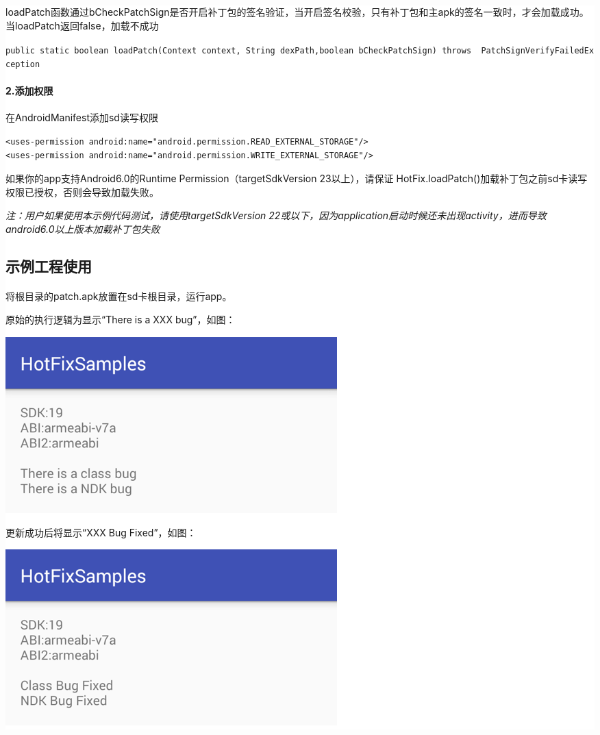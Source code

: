 loadPatch函数通过bCheckPatchSign是否开启补丁包的签名验证，当开启签名校验，只有补丁包和主apk的签名一致时，才会加载成功。当loadPatch返回false，加载不成功

    public static boolean loadPatch(Context context, String dexPath,boolean bCheckPatchSign) throws  PatchSignVerifyFailedException 

#### 2.添加权限
在AndroidManifest添加sd读写权限

    <uses-permission android:name="android.permission.READ_EXTERNAL_STORAGE"/>
    <uses-permission android:name="android.permission.WRITE_EXTERNAL_STORAGE"/>
    
如果你的app支持Android6.0的Runtime Permission（targetSdkVersion 23以上），请保证 HotFix.loadPatch()加载补丁包之前sd卡读写权限已授权，否则会导致加载失败。

*注：用户如果使用本示例代码测试，请使用targetSdkVersion 22或以下，因为application启动时候还未出现activity，进而导致android6.0以上版本加载补丁包失败*

## 示例工程使用  

将根目录的patch.apk放置在sd卡根目录，运行app。

原始的执行逻辑为显示“There is a XXX bug”，如图：

![1_hthotfix_before](res/1_hthotfix_before.png)

更新成功后将显示“XXX Bug Fixed”，如图：

![2_hthotfix_after](res/2_hthotfix_after.png)
